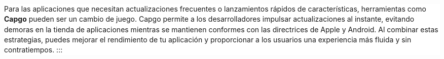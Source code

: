 Para las aplicaciones que necesitan actualizaciones frecuentes o lanzamientos rápidos de características, herramientas como **Capgo** pueden ser un cambio de juego. Capgo permite a los desarrolladores impulsar actualizaciones al instante, evitando demoras en la tienda de aplicaciones mientras se mantienen conformes con las directrices de Apple y Android. Al combinar estas estrategias, puedes mejorar el rendimiento de tu aplicación y proporcionar a los usuarios una experiencia más fluida y sin contratiempos.
:::
